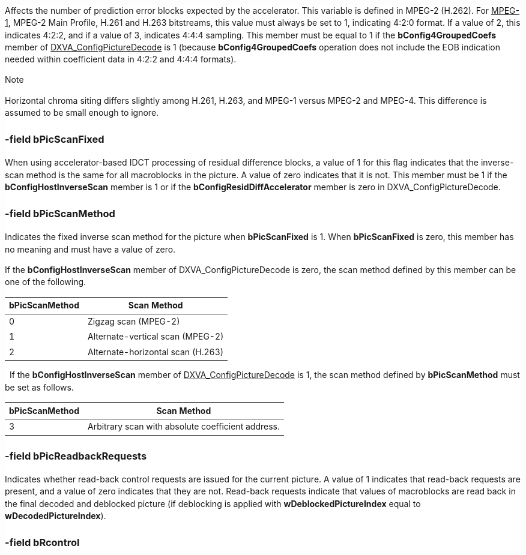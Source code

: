 Affects the number of prediction error blocks expected by the accelerator. This variable is defined in MPEG-2 (H.262). For <a href="https://docs.microsoft.com/windows-hardware/drivers/display/mpeg-1">MPEG-1</a>, MPEG-2 Main Profile, H.261 and H.263 bitstreams, this value must always be set to 1, indicating 4:2:0 format. If a value of 2, this indicates 4:2:2, and if a value of 3, indicates 4:4:4 sampling. This member must be equal to 1 if the <b>bConfig4GroupedCoefs</b> member of <a href="https://docs.microsoft.com/windows-hardware/drivers/ddi/dxva/ns-dxva-_dxva_configpicturedecode">DXVA_ConfigPictureDecode</a> is 1 (because <b>bConfig4GroupedCoefs</b> operation does not include the EOB indication needed within coefficient data in 4:2:2 and 4:4:4 formats).

> [!NOTE]
> Horizontal chroma siting differs slightly among H.261, H.263, and MPEG-1 versus MPEG-2 and MPEG-4. This difference is assumed to be small enough to ignore.

### -field bPicScanFixed

When using accelerator-based IDCT processing of residual difference blocks, a value of 1 for this flag indicates that the inverse-scan method is the same for all macroblocks in the picture. A value of zero indicates that it is not. This member must be 1 if the <b>bConfigHostInverseScan</b> member is 1 or if the <b>bConfigResidDiffAccelerator</b> member is zero in DXVA_ConfigPictureDecode.

### -field bPicScanMethod

Indicates the fixed inverse scan method for the picture when <b>bPicScanFixed</b> is 1. When <b>bPicScanFixed</b> is zero, this member has no meaning and must have a value of zero.

If the <b>bConfigHostInverseScan</b> member of DXVA_ConfigPictureDecode is zero, the scan method defined by this member can be one of the following.

|bPicScanMethod|Scan Method|
|--- |--- |
|0|Zigzag scan (MPEG-2)|
|1|Alternate-vertical scan (MPEG-2)|
|2|Alternate-horizontal scan (H.263)|
 
If the <b>bConfigHostInverseScan</b> member of <a href="https://docs.microsoft.com/windows-hardware/drivers/ddi/dxva/ns-dxva-_dxva_configpicturedecode">DXVA_ConfigPictureDecode</a> is 1, the scan method defined by <b>bPicScanMethod</b> must be set as follows.

|bPicScanMethod|Scan Method|
|--- |--- |
|3|Arbitrary scan with absolute coefficient address.|

### -field bPicReadbackRequests

Indicates whether read-back control requests are issued for the current picture. A value of 1 indicates that read-back requests are present, and a value of zero indicates that they are not. Read-back requests indicate that values of macroblocks are read back in the final decoded and deblocked picture (if deblocking is applied with <b>wDeblockedPictureIndex</b> equal to <b>wDecodedPictureIndex</b>). 


### -field bRcontrol
